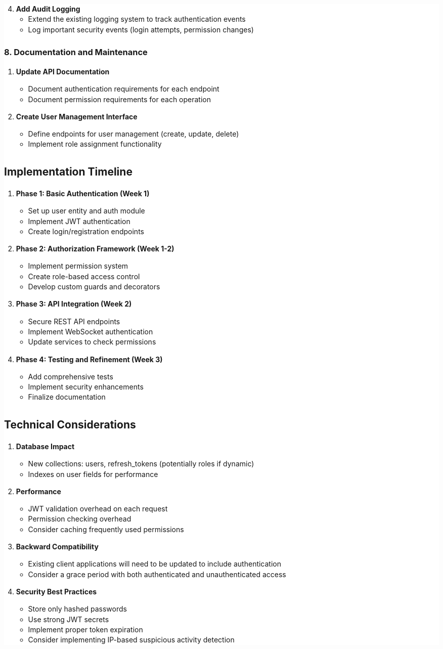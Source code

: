 4. **Add Audit Logging**
   - Extend the existing logging system to track authentication events
   - Log important security events (login attempts, permission changes)

### 8. Documentation and Maintenance

1. **Update API Documentation**
   - Document authentication requirements for each endpoint
   - Document permission requirements for each operation

2. **Create User Management Interface**
   - Define endpoints for user management (create, update, delete)
   - Implement role assignment functionality

## Implementation Timeline

1. **Phase 1: Basic Authentication (Week 1)**
   - Set up user entity and auth module
   - Implement JWT authentication
   - Create login/registration endpoints

2. **Phase 2: Authorization Framework (Week 1-2)**
   - Implement permission system
   - Create role-based access control
   - Develop custom guards and decorators

3. **Phase 3: API Integration (Week 2)**
   - Secure REST API endpoints
   - Implement WebSocket authentication
   - Update services to check permissions

4. **Phase 4: Testing and Refinement (Week 3)**
   - Add comprehensive tests
   - Implement security enhancements
   - Finalize documentation

## Technical Considerations

1. **Database Impact**
   - New collections: users, refresh_tokens (potentially roles if dynamic)
   - Indexes on user fields for performance

2. **Performance**
   - JWT validation overhead on each request
   - Permission checking overhead
   - Consider caching frequently used permissions

3. **Backward Compatibility**
   - Existing client applications will need to be updated to include authentication
   - Consider a grace period with both authenticated and unauthenticated access

4. **Security Best Practices**
   - Store only hashed passwords
   - Use strong JWT secrets
   - Implement proper token expiration
   - Consider implementing IP-based suspicious activity detection
